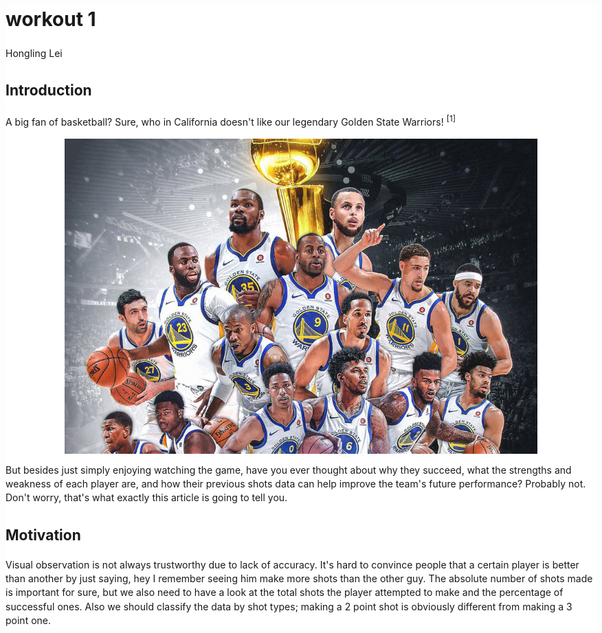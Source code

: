 workout 1
================
Hongling Lei

Introduction
------------

A big fan of basketball? Sure, who in California doesn't like our legendary Golden State Warriors! <sup>\[1\]</sup>

<img src="../images/Golden-State-Warriors.jpg" width="80%" style="display: block; margin: auto;" />

But besides just simply enjoying watching the game, have you ever thought about why they succeed, what the strengths and weakness of each player are, and how their previous shots data can help improve the team's future performance? Probably not. Don't worry, that's what exactly this article is going to tell you.

Motivation
----------

Visual observation is not always trustworthy due to lack of accuracy. It's hard to convince people that a certain player is better than another by just saying, hey I remember seeing him make more shots than the other guy. The absolute number of shots made is important for sure, but we also need to have a look at the total shots the player attempted to make and the percentage of successful ones. Also we should classify the data by shot types; making a 2 point shot is obviously different from making a 3 point one.
